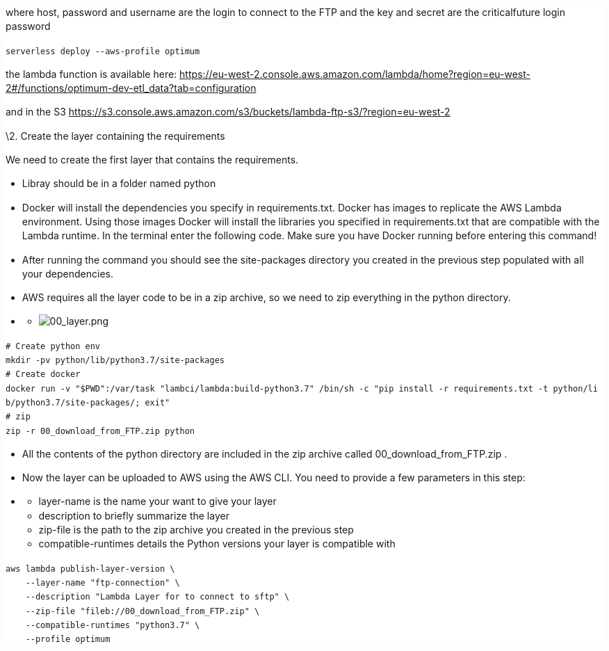 where host, password and username are the login to connect to the FTP and the key and secret are the criticalfuture login password

 

```
serverless deploy --aws-profile optimum
```

the lambda function is available here: https://eu-west-2.console.aws.amazon.com/lambda/home?region=eu-west-2#/functions/optimum-dev-etl_data?tab=configuration

and in the S3 https://s3.console.aws.amazon.com/s3/buckets/lambda-ftp-s3/?region=eu-west-2

\2. Create the layer containing the requirements

 We need to create the first layer that contains the requirements. 

- Libray should be in a folder named python 

- Docker will install the dependencies you specify in requirements.txt. Docker has images to replicate the AWS Lambda environment. Using those images Docker will install the libraries you specified in requirements.txt that are compatible with the Lambda runtime. In the terminal enter the following code. Make sure you have Docker running before entering this command!

- After running the command you should see the site-packages directory you created in the previous step populated with all your dependencies.

- AWS requires all the layer code to be in a zip archive, so we need to zip everything in the python directory.

- - ![00_layer.png](https://codahosted.io/docs/irgN8QLrCk/blobs/bl-OEKGGYKVKB/9848e8f14aefec32946e303dc7ff773a22c9ec084a0d8f3802a74bdf0d9be8161e8de043fd3321ddb5739e4b90f06b7713d14644dcd5d39c823fbed10c7e8b83947f82b6ea93e0b8a98a5c3401eeefb0bd4076c100a494244f9bc5bebe0abde94c04ad2e)

```
# Create python env
mkdir -pv python/lib/python3.7/site-packages
# Create docker
docker run -v "$PWD":/var/task "lambci/lambda:build-python3.7" /bin/sh -c "pip install -r requirements.txt -t python/lib/python3.7/site-packages/; exit"
# zip 
zip -r 00_download_from_FTP.zip python
```

- All the contents of the python directory are included in the zip archive called 00_download_from_FTP.zip .

- Now the layer can be uploaded to AWS using the AWS CLI. You need to provide a few parameters in this step:

- - layer-name  is the name your want to give your layer
  - description  to briefly summarize the layer
  - zip-file  is the path to the zip archive you created in the previous step
  - compatible-runtimes  details the Python versions your layer is compatible with

```
aws lambda publish-layer-version \
    --layer-name "ftp-connection" \
    --description "Lambda Layer for to connect to sftp" \
    --zip-file "fileb://00_download_from_FTP.zip" \
    --compatible-runtimes "python3.7" \
    --profile optimum
```
